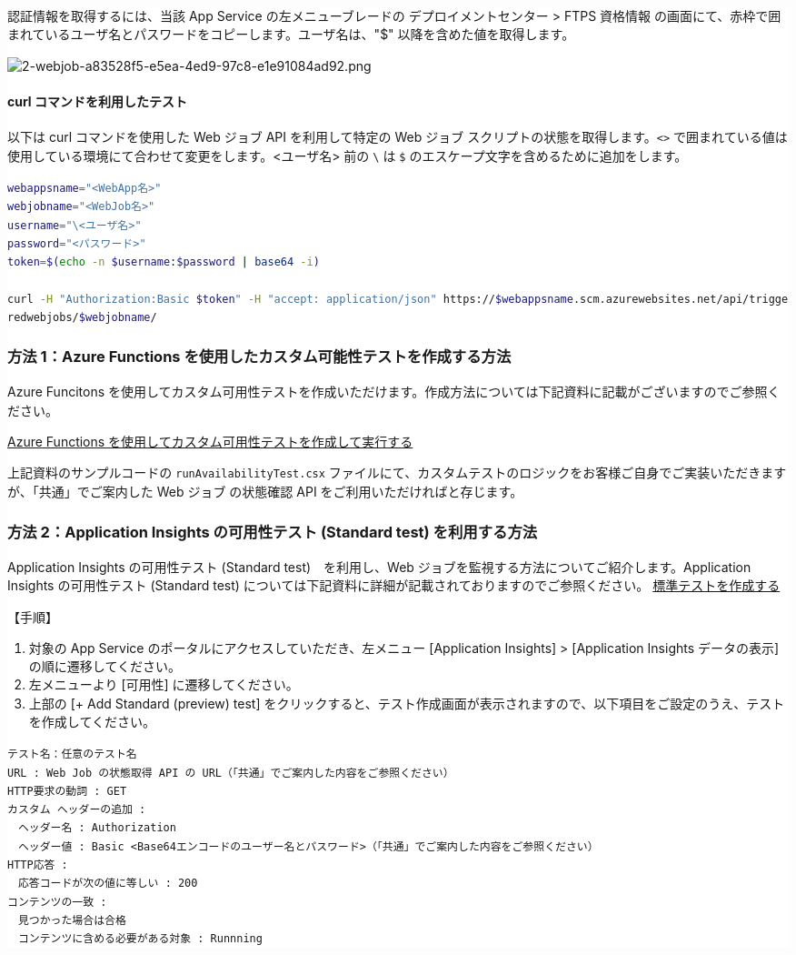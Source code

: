 認証情報を取得するには、当該 App Service の左メニューブレードの デプロイメントセンター > FTPS 資格情報 の画面にて、赤枠で囲まれているユーザ名とパスワードをコピーします。ユーザ名は、"$" 以降を含めた値を取得します。

![2-webjob-a83528f5-e5ea-4ed9-97c8-e1e91084ad92.png]({{site.baseurl}}/media/2021/02/2-webjob-a83528f5-e5ea-4ed9-97c8-e1e91084ad92.png)

#### curl コマンドを利用したテスト
以下は curl コマンドを使用した Web ジョブ API を利用して特定の Web ジョブ スクリプトの状態を取得します。`<>` で囲まれている値は使用している環境にて合わせて変更をします。<ユーザ名> 前の `\` は `$` のエスケープ文字を含めるために追加をします。

```bash
webappsname="<WebApp名>"
webjobname="<WebJob名>"
username="\<ユーザ名>"
password="<パスワード>"
token=$(echo -n $username:$password | base64 -i)

curl -H "Authorization:Basic $token" -H "accept: application/json" https://$webappsname.scm.azurewebsites.net/api/triggeredwebjobs/$webjobname/
```

### <a id="mothod1">方法 1：Azure Functions を使用したカスタム可能性テストを作成する方法</a>
Azure Funcitons を使用してカスタム可用性テストを作成いただけます。作成方法については下記資料に記載がございますのでご参照ください。

[Azure Functions を使用してカスタム可用性テストを作成して実行する](https://learn.microsoft.com/ja-jp/azure/azure-monitor/app/availability-azure-functions) 


上記資料のサンプルコードの `runAvailabilityTest.csx` ファイルにて、カスタムテストのロジックをお客様ご自身でご実装いただきますが、「共通」でご案内した Web ジョブ の状態確認 API をご利用いただければと存じます。

### <a id="mothod2">方法 2：Application Insights の可用性テスト (Standard test) を利用する方法</a>
Application Insights の可用性テスト (Standard test)　を利用し、Web ジョブを監視する方法についてご紹介します。Application Insights の可用性テスト (Standard test) については下記資料に詳細が記載されておりますのでご参照ください。
[標準テストを作成する](https://learn.microsoft.com/ja-jp/azure/azure-monitor/app/availability-standard-tests) 

【手順】
1. 対象の App Service のポータルにアクセスしていただき、左メニュー [Application Insights] > [Application Insights データの表示] の順に遷移してください。
2. 左メニューより [可用性] に遷移してください。
3. 上部の [+ Add Standard (preview) test] をクリックすると、テスト作成画面が表示されますので、以下項目をご設定のうえ、テストを作成してください。

```
テスト名：任意のテスト名
URL : Web Job の状態取得 API の URL（「共通」でご案内した内容をご参照ください）
HTTP要求の動詞 : GET
カスタム ヘッダーの追加 : 
　ヘッダー名 : Authorization
　ヘッダー値 : Basic <Base64エンコードのユーザー名とパスワード>（「共通」でご案内した内容をご参照ください）
HTTP応答 : 
　応答コードが次の値に等しい : 200
コンテンツの一致 : 
　見つかった場合は合格
　コンテンツに含める必要がある対象 : Runnning
```
 